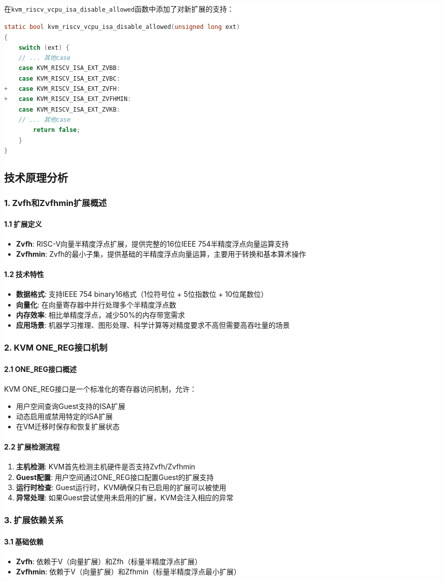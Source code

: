 在`kvm_riscv_vcpu_isa_disable_allowed`函数中添加了对新扩展的支持：

```c
static bool kvm_riscv_vcpu_isa_disable_allowed(unsigned long ext)
{
    switch (ext) {
    // ... 其他case
    case KVM_RISCV_ISA_EXT_ZVBB:
    case KVM_RISCV_ISA_EXT_ZVBC:
+   case KVM_RISCV_ISA_EXT_ZVFH:
+   case KVM_RISCV_ISA_EXT_ZVFHMIN:
    case KVM_RISCV_ISA_EXT_ZVKB:
    // ... 其他case
        return false;
    }
}
```

## 技术原理分析

### 1. Zvfh和Zvfhmin扩展概述

#### 1.1 扩展定义
- **Zvfh**: RISC-V向量半精度浮点扩展，提供完整的16位IEEE 754半精度浮点向量运算支持
- **Zvfhmin**: Zvfh的最小子集，提供基础的半精度浮点向量运算，主要用于转换和基本算术操作

#### 1.2 技术特性
- **数据格式**: 支持IEEE 754 binary16格式（1位符号位 + 5位指数位 + 10位尾数位）
- **向量化**: 在向量寄存器中并行处理多个半精度浮点数
- **内存效率**: 相比单精度浮点，减少50%的内存带宽需求
- **应用场景**: 机器学习推理、图形处理、科学计算等对精度要求不高但需要高吞吐量的场景

### 2. KVM ONE_REG接口机制

#### 2.1 ONE_REG接口概述
KVM ONE_REG接口是一个标准化的寄存器访问机制，允许：
- 用户空间查询Guest支持的ISA扩展
- 动态启用或禁用特定的ISA扩展
- 在VM迁移时保存和恢复扩展状态

#### 2.2 扩展检测流程
1. **主机检测**: KVM首先检测主机硬件是否支持Zvfh/Zvfhmin
2. **Guest配置**: 用户空间通过ONE_REG接口配置Guest的扩展支持
3. **运行时检查**: Guest运行时，KVM确保只有已启用的扩展可以被使用
4. **异常处理**: 如果Guest尝试使用未启用的扩展，KVM会注入相应的异常

### 3. 扩展依赖关系

#### 3.1 基础依赖
- **Zvfh**: 依赖于V（向量扩展）和Zfh（标量半精度浮点扩展）
- **Zvfhmin**: 依赖于V（向量扩展）和Zfhmin（标量半精度浮点最小扩展）

